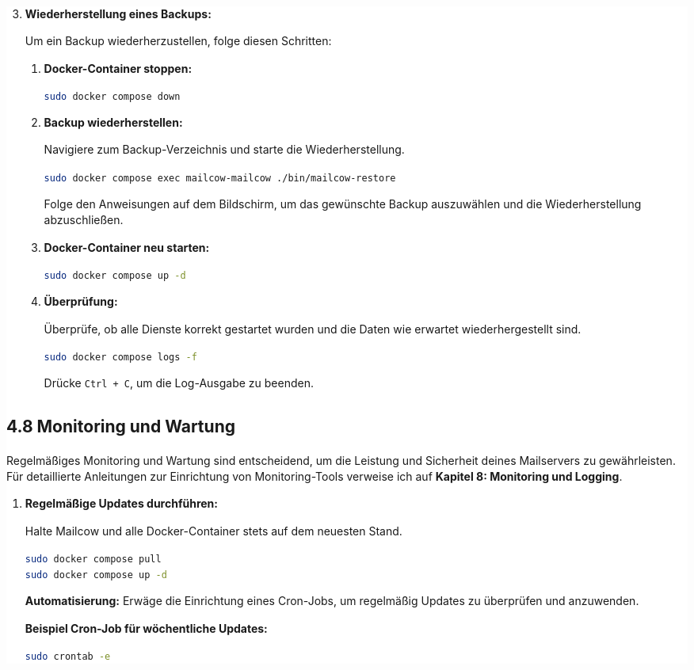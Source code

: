 3. **Wiederherstellung eines Backups:**

   Um ein Backup wiederherzustellen, folge diesen Schritten:

   1. **Docker-Container stoppen:**

      ```bash
      sudo docker compose down
      ```

   2. **Backup wiederherstellen:**

      Navigiere zum Backup-Verzeichnis und starte die Wiederherstellung.

      ```bash
      sudo docker compose exec mailcow-mailcow ./bin/mailcow-restore
      ```

      Folge den Anweisungen auf dem Bildschirm, um das gewünschte Backup auszuwählen und die Wiederherstellung abzuschließen.

   3. **Docker-Container neu starten:**

      ```bash
      sudo docker compose up -d
      ```

   4. **Überprüfung:**

      Überprüfe, ob alle Dienste korrekt gestartet wurden und die Daten wie erwartet wiederhergestellt sind.

      ```bash
      sudo docker compose logs -f
      ```

      Drücke `Ctrl + C`, um die Log-Ausgabe zu beenden.

## 4.8 Monitoring und Wartung

Regelmäßiges Monitoring und Wartung sind entscheidend, um die Leistung und Sicherheit deines Mailservers zu gewährleisten. Für detaillierte Anleitungen zur Einrichtung von Monitoring-Tools verweise ich auf **Kapitel 8: Monitoring und Logging**.

1. **Regelmäßige Updates durchführen:**

   Halte Mailcow und alle Docker-Container stets auf dem neuesten Stand.

   ```bash
   sudo docker compose pull
   sudo docker compose up -d
   ```

   **Automatisierung:** Erwäge die Einrichtung eines Cron-Jobs, um regelmäßig Updates zu überprüfen und anzuwenden.

   **Beispiel Cron-Job für wöchentliche Updates:**

   ```bash
   sudo crontab -e
   ```
